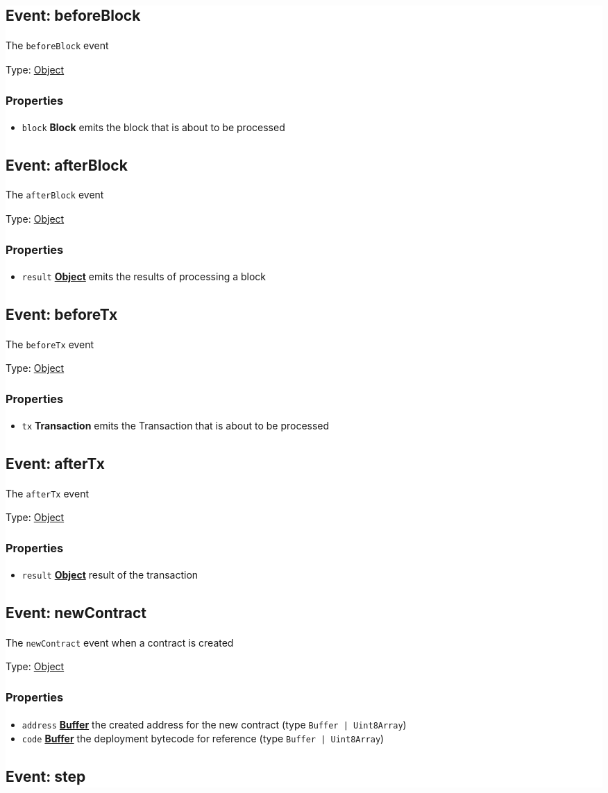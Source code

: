 ## Event: beforeBlock

The `beforeBlock` event

Type: [Object][31]

### Properties

-   `block` **Block** emits the block that is about to be processed

## Event: afterBlock

The `afterBlock` event

Type: [Object][31]

### Properties

-   `result` **[Object][31]** emits the results of processing a block

## Event: beforeTx

The `beforeTx` event

Type: [Object][31]

### Properties

-   `tx` **Transaction** emits the Transaction that is about to be processed

## Event: afterTx

The `afterTx` event

Type: [Object][31]

### Properties

-   `result` **[Object][31]** result of the transaction

## Event: newContract

The `newContract` event when a contract is created

Type: [Object][31]

### Properties

-   `address` **[Buffer][44]** the created address for the new contract (type `Buffer | Uint8Array`)
-   `code` **[Buffer][44]** the deployment bytecode for reference (type `Buffer | Uint8Array`)

## Event: step


[1]: #vmrunblockchain
[2]: #parameters
[3]: #vm
[4]: #parameters-1
[5]: #vmrunblock
[6]: #parameters-2
[7]: #runblockcallback
[8]: #parameters-3
[9]: #runtxcallback
[10]: #parameters-4
[11]: #vmruntx
[12]: #parameters-5
[13]: #vmruncode
[14]: #parameters-6
[15]: #runcodecallback
[16]: #parameters-7
[17]: #event-beforeblock
[18]: #properties
[19]: #event-afterblock
[20]: #properties-1
[21]: #event-beforetx
[22]: #properties-2
[23]: #event-aftertx
[24]: #properties-3
[25]: #event-newcontract
[26]: #properties-4
[27]: #event-step
[28]: #properties-5
[29]: https://github.com/ethereum/ethereumjs-blockchain
[30]: https://developer.mozilla.org/docs/Web/JavaScript/Reference/Statements/function
[31]: https://developer.mozilla.org/docs/Web/JavaScript/Reference/Global_Objects/Object
[32]: https://developer.mozilla.org/docs/Web/JavaScript/Reference/Global_Objects/String
[33]: https://developer.mozilla.org/docs/Web/JavaScript/Reference/Global_Objects/Number
[34]: https://developer.mozilla.org/docs/Web/JavaScript/Reference/Global_Objects/Boolean
[35]: https://git.io/vxZkK
[36]: https://github.com/ethereumjs/ethereumjs-block
[37]: #runblockcallback
[38]: https://developer.mozilla.org/docs/Web/JavaScript/Reference/Global_Objects/Error
[39]: https://developer.mozilla.org/docs/Web/JavaScript/Reference/Global_Objects/Array
[40]: #vm
[41]: https://github.com/ethereum/ethereumjs-tx
[42]: #runtxcallback
[43]: https://github.com/ethereumjs/ethereumjs-account
[44]: https://nodejs.org/api/buffer.html
[45]: #runcodecallback
[46]: https://github.com/ethereum/ethereumjs-account